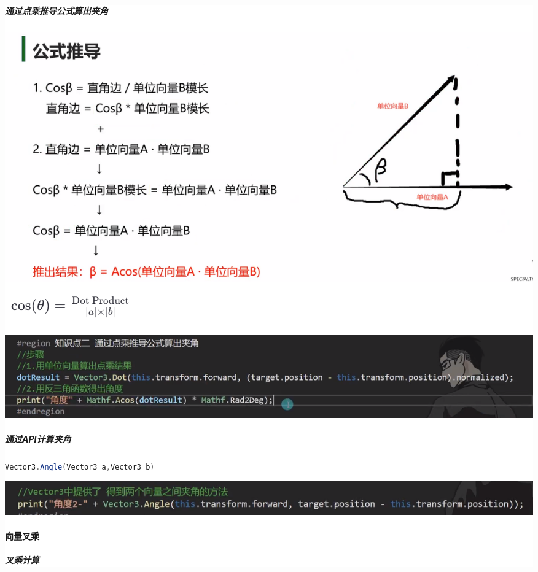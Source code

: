 ##### 通过点乘推导公式算出夹角

![image-20241130174137476](./assets/image-20241130174137476.png)

![image-20241130180459462](./assets/image-20241130180459462.png)

![image-20241130174348553](./assets/image-20241130174348553.png)

##### 通过API计算夹角

```c#
Vector3.Angle(Vector3 a,Vector3 b)
```

![image-20241130174500923](./assets/image-20241130174500923.png)

#### 向量叉乘

##### 叉乘计算
